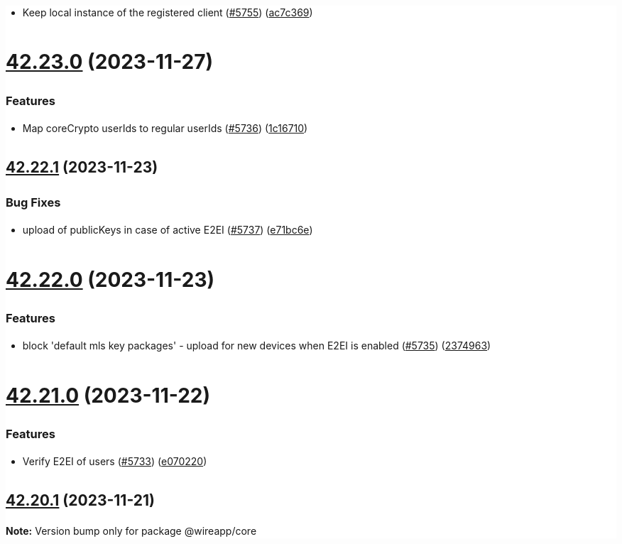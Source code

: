 * Keep local instance of the registered client ([#5755](https://github.com/wireapp/wire-web-packages/issues/5755)) ([ac7c369](https://github.com/wireapp/wire-web-packages/commit/ac7c3694686e25b59f8fc84442c114c713f44e87))

# [42.23.0](https://github.com/wireapp/wire-web-packages/compare/@wireapp/core@42.22.1...@wireapp/core@42.23.0) (2023-11-27)

### Features

* Map coreCrypto userIds to regular userIds ([#5736](https://github.com/wireapp/wire-web-packages/issues/5736)) ([1c16710](https://github.com/wireapp/wire-web-packages/commit/1c16710918d67203bec7459e8079ba9cb6a0000a))

## [42.22.1](https://github.com/wireapp/wire-web-packages/compare/@wireapp/core@42.22.0...@wireapp/core@42.22.1) (2023-11-23)

### Bug Fixes

* upload of publicKeys in case of active E2EI ([#5737](https://github.com/wireapp/wire-web-packages/issues/5737)) ([e71bc6e](https://github.com/wireapp/wire-web-packages/commit/e71bc6eb8ac33120a66f57b33c748821b96ade13))

# [42.22.0](https://github.com/wireapp/wire-web-packages/compare/@wireapp/core@42.21.0...@wireapp/core@42.22.0) (2023-11-23)

### Features

* block 'default mls key packages' - upload for new devices when E2EI is enabled ([#5735](https://github.com/wireapp/wire-web-packages/issues/5735)) ([2374963](https://github.com/wireapp/wire-web-packages/commit/237496386e1ad2ebbed34bea0fb5bd7001139b5e))

# [42.21.0](https://github.com/wireapp/wire-web-packages/compare/@wireapp/core@42.20.1...@wireapp/core@42.21.0) (2023-11-22)

### Features

* Verify E2EI of users ([#5733](https://github.com/wireapp/wire-web-packages/issues/5733)) ([e070220](https://github.com/wireapp/wire-web-packages/commit/e070220f4d9002330fab2f8d941d1afba8a68b3b))

## [42.20.1](https://github.com/wireapp/wire-web-packages/compare/@wireapp/core@42.20.0...@wireapp/core@42.20.1) (2023-11-21)

**Note:** Version bump only for package @wireapp/core
